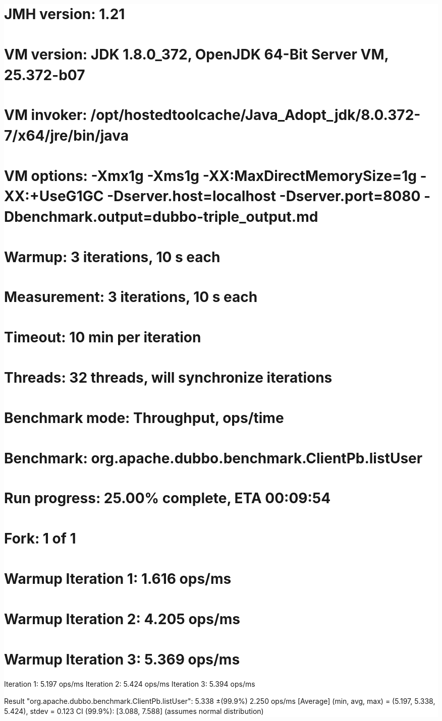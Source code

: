 
# JMH version: 1.21
# VM version: JDK 1.8.0_372, OpenJDK 64-Bit Server VM, 25.372-b07
# VM invoker: /opt/hostedtoolcache/Java_Adopt_jdk/8.0.372-7/x64/jre/bin/java
# VM options: -Xmx1g -Xms1g -XX:MaxDirectMemorySize=1g -XX:+UseG1GC -Dserver.host=localhost -Dserver.port=8080 -Dbenchmark.output=dubbo-triple_output.md
# Warmup: 3 iterations, 10 s each
# Measurement: 3 iterations, 10 s each
# Timeout: 10 min per iteration
# Threads: 32 threads, will synchronize iterations
# Benchmark mode: Throughput, ops/time
# Benchmark: org.apache.dubbo.benchmark.ClientPb.listUser

# Run progress: 25.00% complete, ETA 00:09:54
# Fork: 1 of 1
# Warmup Iteration   1: 1.616 ops/ms
# Warmup Iteration   2: 4.205 ops/ms
# Warmup Iteration   3: 5.369 ops/ms
Iteration   1: 5.197 ops/ms
Iteration   2: 5.424 ops/ms
Iteration   3: 5.394 ops/ms


Result "org.apache.dubbo.benchmark.ClientPb.listUser":
  5.338 ±(99.9%) 2.250 ops/ms [Average]
  (min, avg, max) = (5.197, 5.338, 5.424), stdev = 0.123
  CI (99.9%): [3.088, 7.588] (assumes normal distribution)
